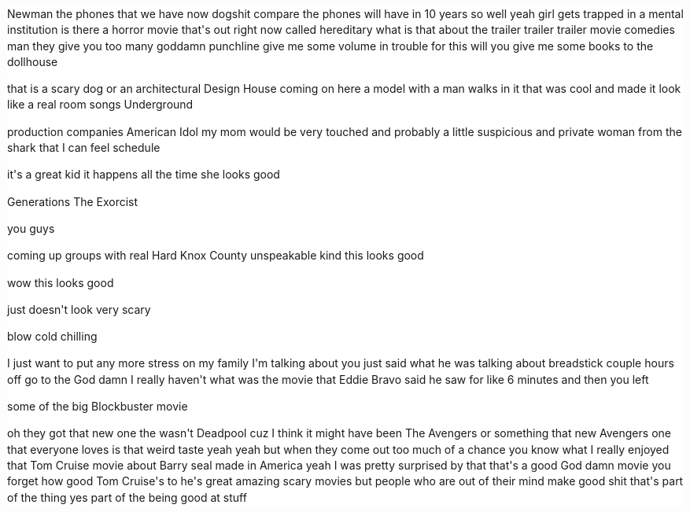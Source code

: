 <timemark seconds="9871" />

 Newman the phones that we have now dogshit compare the phones will have in 10 years so well yeah girl gets trapped in a mental institution is there a horror movie that's out right now called hereditary what is that about the trailer trailer trailer movie comedies man they give you too many goddamn punchline give me some volume in trouble for this will you give me some books to the dollhouse

<timemark seconds="9926" />

 that is a scary dog or an architectural Design House coming on here a model with a man walks in it that was cool and made it look like a real room songs Underground

<timemark seconds="9941" />

 production companies American Idol my mom would be very touched and probably a little suspicious and private woman from the shark that I can feel schedule

<timemark seconds="9979" />

 it's a great kid it happens all the time she looks good

<timemark seconds="9995" />

 Generations The Exorcist

<timemark seconds="10000" />

 you guys

<timemark seconds="10005" />

 coming up groups with real Hard Knox County unspeakable kind this looks good

<timemark seconds="10012" />

 wow this looks good

<timemark seconds="10025" />

 just doesn't look very scary

<timemark seconds="10029" />

 blow cold chilling

<timemark seconds="10034" />

 I just want to put any more stress on my family I'm talking about you just said what he was talking about breadstick couple hours off go to the God damn I really haven't what was the movie that Eddie Bravo said he saw for like 6 minutes and then you left

<timemark seconds="10078" />

 some of the big Blockbuster movie

<timemark seconds="10085" />

 oh they got that new one the wasn't Deadpool cuz I think it might have been The Avengers or something that new Avengers one that everyone loves is that weird taste yeah yeah but when they come out too much of a chance you know what I really enjoyed that Tom Cruise movie about Barry seal made in America yeah I was pretty surprised by that that's a good God damn movie you forget how good Tom Cruise's to he's great amazing scary movies but people who are out of their mind make good shit that's part of the thing yes part of the being good at stuff
